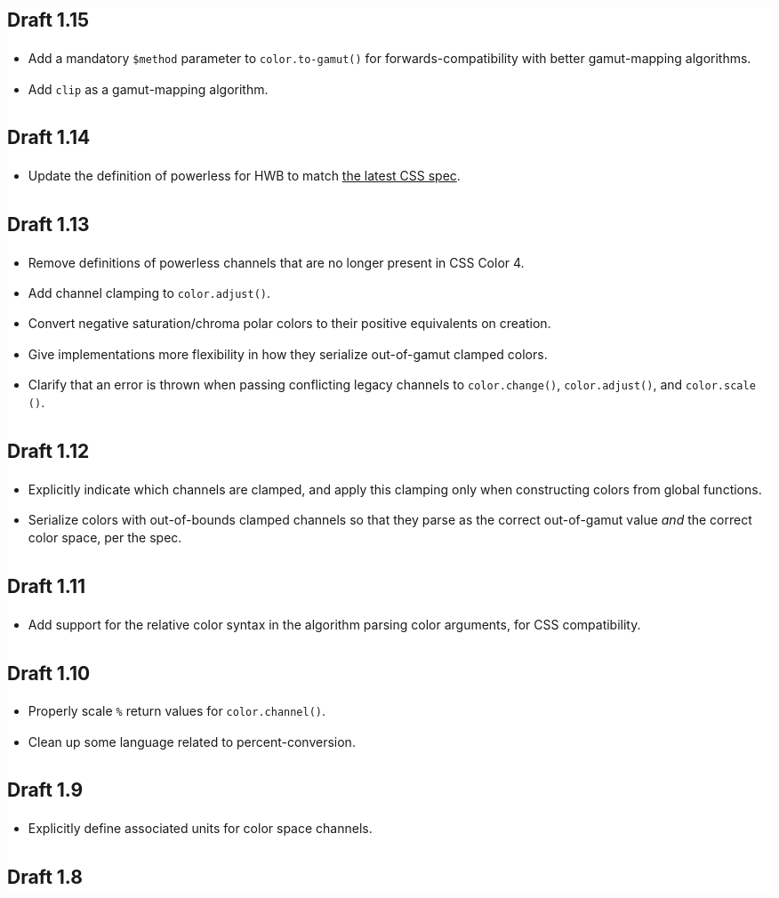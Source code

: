 ## Draft 1.15

* Add a mandatory `$method` parameter to `color.to-gamut()` for
  forwards-compatibility with better gamut-mapping algorithms.

* Add `clip` as a gamut-mapping algorithm.

## Draft 1.14

* Update the definition of powerless for HWB to match [the latest CSS
  spec][color-4-changes-20221101].

[color-4-changes-20221101]: https://drafts.csswg.org/css-color-4/#changes-from-20221101

## Draft 1.13

* Remove definitions of powerless channels that are no longer present in CSS
  Color 4.

* Add channel clamping to `color.adjust()`.

* Convert negative saturation/chroma polar colors to their positive equivalents
  on creation.

* Give implementations more flexibility in how they serialize out-of-gamut
  clamped colors.

* Clarify that an error is thrown when passing conflicting legacy channels to
  `color.change()`, `color.adjust()`, and `color.scale()`.

## Draft 1.12

* Explicitly indicate which channels are clamped, and apply this clamping only
  when constructing colors from global functions.

* Serialize colors with out-of-bounds clamped channels so that they parse as the
  correct out-of-gamut value *and* the correct color space, per the spec.

## Draft 1.11

* Add support for the relative color syntax in the algorithm parsing color
  arguments, for CSS compatibility.

## Draft 1.10

* Properly scale `%` return values for `color.channel()`.

* Clean up some language related to percent-conversion.

## Draft 1.9

* Explicitly define associated units for color space channels.

## Draft 1.8
